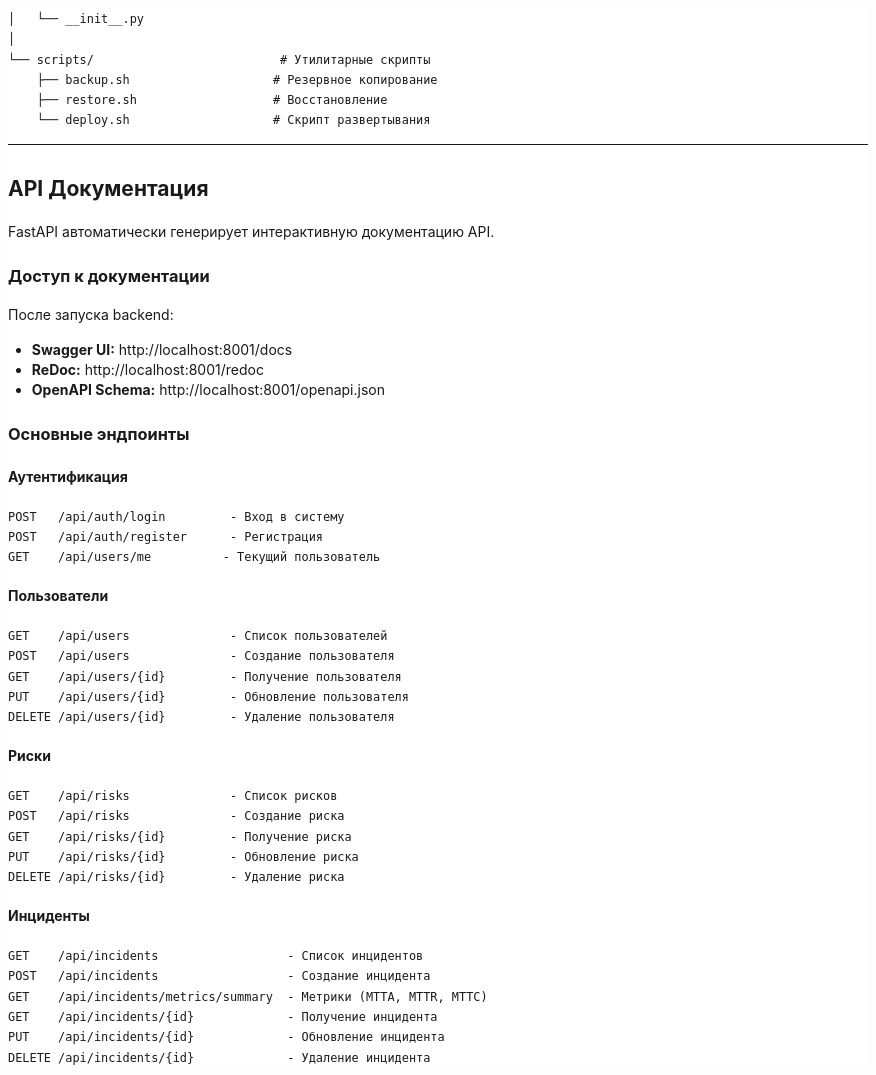 ```
│   └── __init__.py
│
└── scripts/                          # Утилитарные скрипты
    ├── backup.sh                    # Резервное копирование
    ├── restore.sh                   # Восстановление
    └── deploy.sh                    # Скрипт развертывания
```

---

## API Документация

FastAPI автоматически генерирует интерактивную документацию API.

### Доступ к документации

После запуска backend:
- **Swagger UI:** http://localhost:8001/docs
- **ReDoc:** http://localhost:8001/redoc
- **OpenAPI Schema:** http://localhost:8001/openapi.json

### Основные эндпоинты

#### Аутентификация
```
POST   /api/auth/login         - Вход в систему
POST   /api/auth/register      - Регистрация
GET    /api/users/me          - Текущий пользователь
```

#### Пользователи
```
GET    /api/users              - Список пользователей
POST   /api/users              - Создание пользователя
GET    /api/users/{id}         - Получение пользователя
PUT    /api/users/{id}         - Обновление пользователя
DELETE /api/users/{id}         - Удаление пользователя
```

#### Риски
```
GET    /api/risks              - Список рисков
POST   /api/risks              - Создание риска
GET    /api/risks/{id}         - Получение риска
PUT    /api/risks/{id}         - Обновление риска
DELETE /api/risks/{id}         - Удаление риска
```

#### Инциденты
```
GET    /api/incidents                  - Список инцидентов
POST   /api/incidents                  - Создание инцидента
GET    /api/incidents/metrics/summary  - Метрики (MTTA, MTTR, MTTC)
GET    /api/incidents/{id}             - Получение инцидента
PUT    /api/incidents/{id}             - Обновление инцидента
DELETE /api/incidents/{id}             - Удаление инцидента
```
